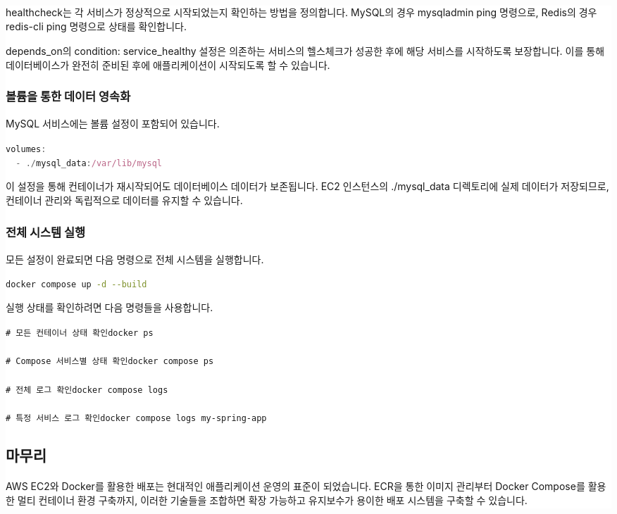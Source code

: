 healthcheck는 각 서비스가 정상적으로 시작되었는지 확인하는 방법을 정의합니다. MySQL의 경우 mysqladmin ping 명령으로, Redis의 경우 redis-cli ping 명령으로 상태를 확인합니다.

depends_on의 condition: service_healthy 설정은 의존하는 서비스의 헬스체크가 성공한 후에 해당 서비스를 시작하도록 보장합니다. 이를 통해 데이터베이스가 완전히 준비된 후에 애플리케이션이 시작되도록 할 수 있습니다.

### **볼륨을 통한 데이터 영속화**

MySQL 서비스에는 볼륨 설정이 포함되어 있습니다.

```jsx
volumes:
  - ./mysql_data:/var/lib/mysql

```

이 설정을 통해 컨테이너가 재시작되어도 데이터베이스 데이터가 보존됩니다. EC2 인스턴스의 ./mysql_data 디렉토리에 실제 데이터가 저장되므로, 컨테이너 관리와 독립적으로 데이터를 유지할 수 있습니다.

### **전체 시스템 실행**

모든 설정이 완료되면 다음 명령으로 전체 시스템을 실행합니다.

```bash
docker compose up -d --build
```

실행 상태를 확인하려면 다음 명령들을 사용합니다.

```
# 모든 컨테이너 상태 확인docker ps

# Compose 서비스별 상태 확인docker compose ps

# 전체 로그 확인docker compose logs

# 특정 서비스 로그 확인docker compose logs my-spring-app

```

## **마무리**

AWS EC2와 Docker를 활용한 배포는 현대적인 애플리케이션 운영의 표준이 되었습니다. ECR을 통한 이미지 관리부터 Docker Compose를 활용한 멀티 컨테이너 환경 구축까지, 이러한 기술들을 조합하면 확장 가능하고 유지보수가 용이한 배포 시스템을 구축할 수 있습니다.